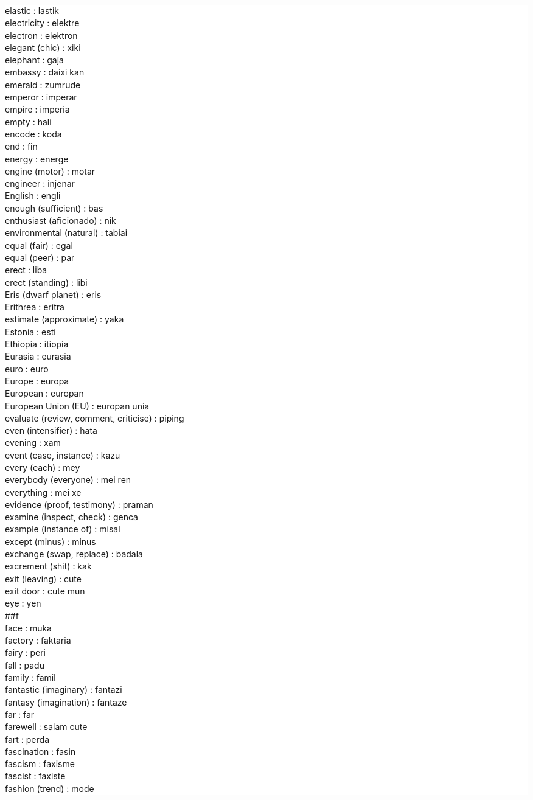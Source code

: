 elastic   : lastik  
electricity   : elektre  
electron   : elektron  
elegant (chic)   : xiki  
elephant   : gaja  
embassy   : daixi kan  
emerald   : zumrude  
emperor   : imperar  
empire   : imperia  
empty   : hali  
encode   : koda  
end   : fin  
energy   : energe  
engine (motor)   : motar  
engineer   : injenar  
English   : engli  
enough (sufficient)   : bas  
enthusiast (aficionado)   : nik  
environmental (natural)   : tabiai  
equal (fair)   : egal  
equal (peer)   : par  
erect   : liba  
erect (standing)   : libi  
Eris (dwarf planet)   : eris  
Erithrea   : eritra  
estimate (approximate)   : yaka  
Estonia   : esti  
Ethiopia   : itiopia  
Eurasia   : eurasia  
euro   : euro  
Europe   : europa  
European   : europan  
European Union (EU)   : europan unia  
evaluate (review, comment, criticise)   : piping  
even (intensifier)   : hata  
evening   : xam  
event (case, instance)   : kazu  
every (each)   : mey  
everybody (everyone)   : mei ren  
everything   : mei xe  
evidence (proof, testimony)   : praman  
examine (inspect, check)   : genca  
example (instance of)   : misal  
except (minus)   : minus  
exchange (swap, replace)   : badala  
excrement (shit)   : kak  
exit (leaving)   : cute  
exit door   : cute mun  
eye   : yen  
##f  
face   : muka  
factory   : faktaria  
fairy   : peri  
fall   : padu  
family   : famil  
fantastic (imaginary)   : fantazi  
fantasy (imagination)   : fantaze  
far   : far  
farewell   : salam cute  
fart   : perda  
fascination   : fasin  
fascism   : faxisme  
fascist   : faxiste  
fashion (trend)   : mode  